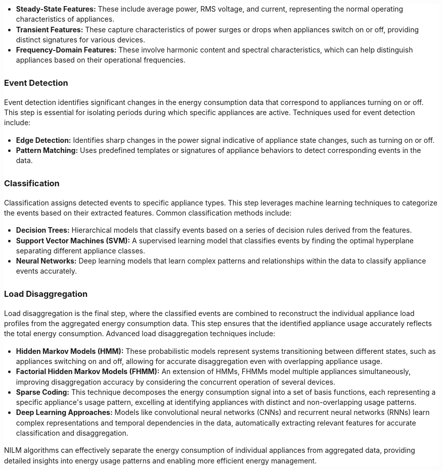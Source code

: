 - **Steady-State Features:** These include average power, RMS voltage, and current, representing the normal operating characteristics of appliances.
- **Transient Features:** These capture characteristics of power surges or drops when appliances switch on or off, providing distinct signatures for various devices.
- **Frequency-Domain Features:** These involve harmonic content and spectral characteristics, which can help distinguish appliances based on their operational frequencies.

### Event Detection

Event detection identifies significant changes in the energy consumption data that correspond to appliances turning on or off. This step is essential for isolating periods during which specific appliances are active. Techniques used for event detection include:

- **Edge Detection:** Identifies sharp changes in the power signal indicative of appliance state changes, such as turning on or off.
- **Pattern Matching:** Uses predefined templates or signatures of appliance behaviors to detect corresponding events in the data.

### Classification

Classification assigns detected events to specific appliance types. This step leverages machine learning techniques to categorize the events based on their extracted features. Common classification methods include:

- **Decision Trees:** Hierarchical models that classify events based on a series of decision rules derived from the features.
- **Support Vector Machines (SVM):** A supervised learning model that classifies events by finding the optimal hyperplane separating different appliance classes.
- **Neural Networks:** Deep learning models that learn complex patterns and relationships within the data to classify appliance events accurately.

### Load Disaggregation

Load disaggregation is the final step, where the classified events are combined to reconstruct the individual appliance load profiles from the aggregated energy consumption data. This step ensures that the identified appliance usage accurately reflects the total energy consumption. Advanced load disaggregation techniques include:

- **Hidden Markov Models (HMM):** These probabilistic models represent systems transitioning between different states, such as appliances switching on and off, allowing for accurate disaggregation even with overlapping appliance usage.
- **Factorial Hidden Markov Models (FHMM):** An extension of HMMs, FHMMs model multiple appliances simultaneously, improving disaggregation accuracy by considering the concurrent operation of several devices.
- **Sparse Coding:** This technique decomposes the energy consumption signal into a set of basis functions, each representing a specific appliance's usage pattern, excelling at identifying appliances with distinct and non-overlapping usage patterns.
- **Deep Learning Approaches:** Models like convolutional neural networks (CNNs) and recurrent neural networks (RNNs) learn complex representations and temporal dependencies in the data, automatically extracting relevant features for accurate classification and disaggregation.

NILM algorithms can effectively separate the energy consumption of individual appliances from aggregated data, providing detailed insights into energy usage patterns and enabling more efficient energy management.
